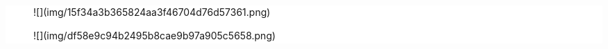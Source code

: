 <figure class="kg-card kg-image-card kg-width-full">![](img/15f34a3b365824aa3f46704d76d57361.png)</figure>

<figure class="kg-card kg-image-card kg-width-full">![](img/df58e9c94b2495b8cae9b97a905c5658.png)</figure>
